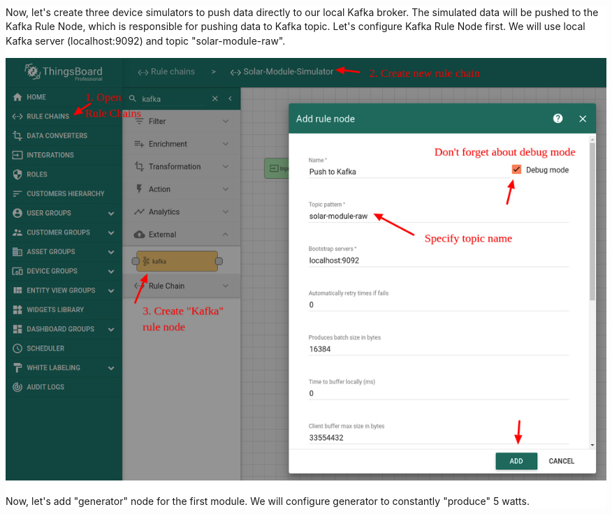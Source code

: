 Now, let's create three device simulators to push data directly to our local Kafka broker. 
The simulated data will be pushed to the Kafka Rule Node, which is responsible for pushing data to Kafka topic. 
Let's configure Kafka Rule Node first. We will use local Kafka server (localhost:9092) and topic "solar-module-raw".   

![image](/images/add-kafka-rule-node.png)

Now, let's add "generator" node for the first module. We will configure generator to constantly "produce" 5 watts. 
